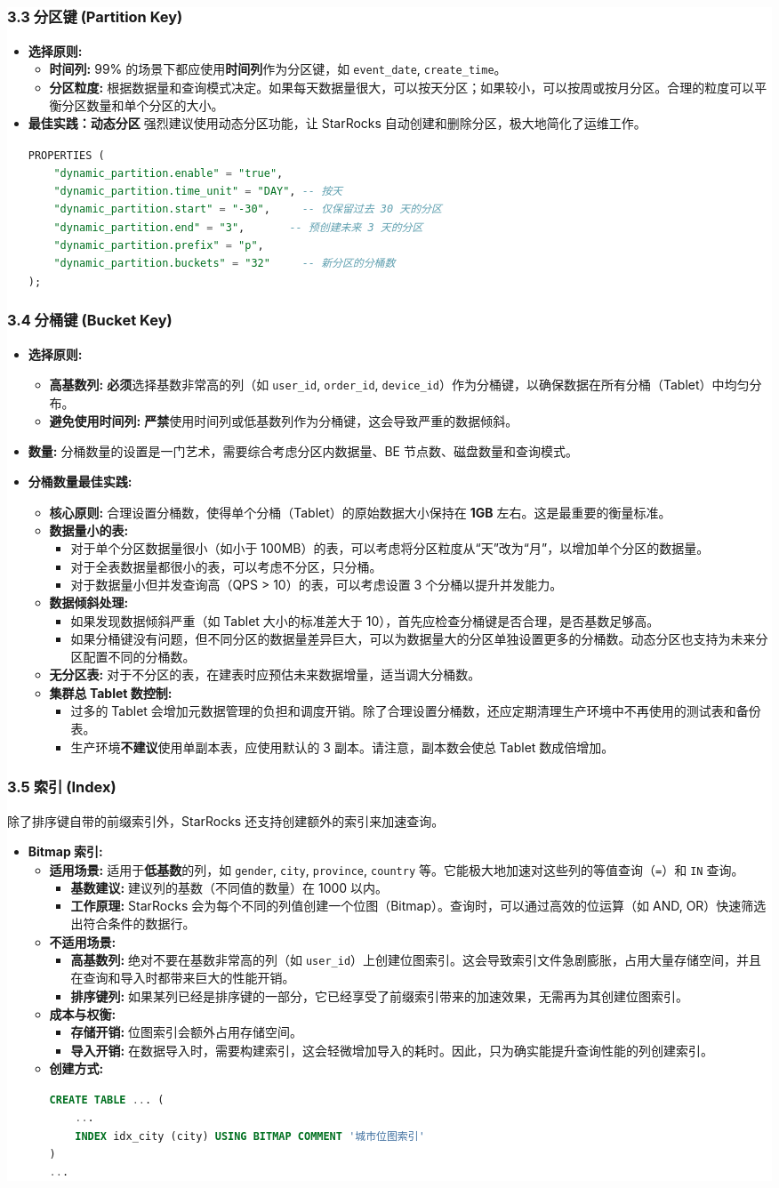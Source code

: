 ### 3.3 分区键 (Partition Key)

*   **选择原则:**
    *   **时间列:** 99% 的场景下都应使用**时间列**作为分区键，如 `event_date`, `create_time`。
    *   **分区粒度:** 根据数据量和查询模式决定。如果每天数据量很大，可以按天分区；如果较小，可以按周或按月分区。合理的粒度可以平衡分区数量和单个分区的大小。
*   **最佳实践：动态分区**
    强烈建议使用动态分区功能，让 StarRocks 自动创建和删除分区，极大地简化了运维工作。
    ```sql
    PROPERTIES (
        "dynamic_partition.enable" = "true",
        "dynamic_partition.time_unit" = "DAY", -- 按天
        "dynamic_partition.start" = "-30",     -- 仅保留过去 30 天的分区
        "dynamic_partition.end" = "3",       -- 预创建未来 3 天的分区
        "dynamic_partition.prefix" = "p",
        "dynamic_partition.buckets" = "32"     -- 新分区的分桶数
    );
    ```

### 3.4 分桶键 (Bucket Key)

*   **选择原则:**
    *   **高基数列:** **必须**选择基数非常高的列（如 `user_id`, `order_id`, `device_id`）作为分桶键，以确保数据在所有分桶（Tablet）中均匀分布。
    *   **避免使用时间列:** **严禁**使用时间列或低基数列作为分桶键，这会导致严重的数据倾斜。
*   **数量:**
    分桶数量的设置是一门艺术，需要综合考虑分区内数据量、BE 节点数、磁盘数量和查询模式。

*   **分桶数量最佳实践:**
    *   **核心原则:** 合理设置分桶数，使得单个分桶（Tablet）的原始数据大小保持在 **1GB** 左右。这是最重要的衡量标准。
    *   **数据量小的表:**
        *   对于单个分区数据量很小（如小于 100MB）的表，可以考虑将分区粒度从“天”改为“月”，以增加单个分区的数据量。
        *   对于全表数据量都很小的表，可以考虑不分区，只分桶。
        *   对于数据量小但并发查询高（QPS > 10）的表，可以考虑设置 3 个分桶以提升并发能力。
    *   **数据倾斜处理:**
        *   如果发现数据倾斜严重（如 Tablet 大小的标准差大于 10），首先应检查分桶键是否合理，是否基数足够高。
        *   如果分桶键没有问题，但不同分区的数据量差异巨大，可以为数据量大的分区单独设置更多的分桶数。动态分区也支持为未来分区配置不同的分桶数。
    *   **无分区表:** 对于不分区的表，在建表时应预估未来数据增量，适当调大分桶数。
    *   **集群总 Tablet 数控制:**
        *   过多的 Tablet 会增加元数据管理的负担和调度开销。除了合理设置分桶数，还应定期清理生产环境中不再使用的测试表和备份表。
        *   生产环境**不建议**使用单副本表，应使用默认的 3 副本。请注意，副本数会使总 Tablet 数成倍增加。

### 3.5 索引 (Index)

除了排序键自带的前缀索引外，StarRocks 还支持创建额外的索引来加速查询。

*   **Bitmap 索引:**
    *   **适用场景:** 适用于**低基数**的列，如 `gender`, `city`, `province`, `country` 等。它能极大地加速对这些列的等值查询（`=`）和 `IN` 查询。
        *   **基数建议:** 建议列的基数（不同值的数量）在 1000 以内。
        *   **工作原理:** StarRocks 会为每个不同的列值创建一个位图（Bitmap）。查询时，可以通过高效的位运算（如 AND, OR）快速筛选出符合条件的数据行。
    *   **不适用场景:**
        *   **高基数列:** 绝对不要在基数非常高的列（如 `user_id`）上创建位图索引。这会导致索引文件急剧膨胀，占用大量存储空间，并且在查询和导入时都带来巨大的性能开销。
        *   **排序键列:** 如果某列已经是排序键的一部分，它已经享受了前缀索引带来的加速效果，无需再为其创建位图索引。
    *   **成本与权衡:**
        *   **存储开销:** 位图索引会额外占用存储空间。
        *   **导入开销:** 在数据导入时，需要构建索引，这会轻微增加导入的耗时。因此，只为确实能提升查询性能的列创建索引。
    *   **创建方式:**
        ```sql
        CREATE TABLE ... (
            ...
            INDEX idx_city (city) USING BITMAP COMMENT '城市位图索引'
        )
        ...
        ```
